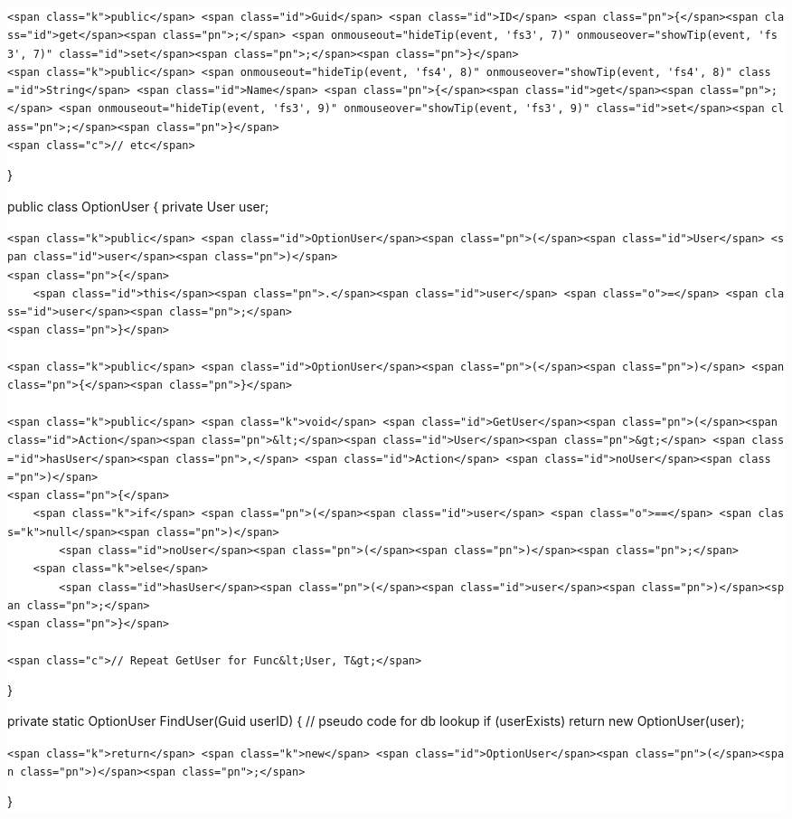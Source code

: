     <span class="k">public</span> <span class="id">Guid</span> <span class="id">ID</span> <span class="pn">{</span><span class="id">get</span><span class="pn">;</span> <span onmouseout="hideTip(event, 'fs3', 7)" onmouseover="showTip(event, 'fs3', 7)" class="id">set</span><span class="pn">;</span><span class="pn">}</span>
    <span class="k">public</span> <span onmouseout="hideTip(event, 'fs4', 8)" onmouseover="showTip(event, 'fs4', 8)" class="id">String</span> <span class="id">Name</span> <span class="pn">{</span><span class="id">get</span><span class="pn">;</span> <span onmouseout="hideTip(event, 'fs3', 9)" onmouseover="showTip(event, 'fs3', 9)" class="id">set</span><span class="pn">;</span><span class="pn">}</span>
    <span class="c">// etc</span>
<span class="pn">}</span>

<span class="k">public</span> <span class="k">class</span> <span class="id">OptionUser</span> 
<span class="pn">{</span>
    <span class="k">private</span> <span class="id">User</span> <span class="id">user</span><span class="pn">;</span>

    <span class="k">public</span> <span class="id">OptionUser</span><span class="pn">(</span><span class="id">User</span> <span class="id">user</span><span class="pn">)</span>
    <span class="pn">{</span>
        <span class="id">this</span><span class="pn">.</span><span class="id">user</span> <span class="o">=</span> <span class="id">user</span><span class="pn">;</span>
    <span class="pn">}</span>

    <span class="k">public</span> <span class="id">OptionUser</span><span class="pn">(</span><span class="pn">)</span> <span class="pn">{</span><span class="pn">}</span>

    <span class="k">public</span> <span class="k">void</span> <span class="id">GetUser</span><span class="pn">(</span><span class="id">Action</span><span class="pn">&lt;</span><span class="id">User</span><span class="pn">&gt;</span> <span class="id">hasUser</span><span class="pn">,</span> <span class="id">Action</span> <span class="id">noUser</span><span class="pn">)</span>
    <span class="pn">{</span>
        <span class="k">if</span> <span class="pn">(</span><span class="id">user</span> <span class="o">==</span> <span class="k">null</span><span class="pn">)</span>
            <span class="id">noUser</span><span class="pn">(</span><span class="pn">)</span><span class="pn">;</span>
        <span class="k">else</span> 
            <span class="id">hasUser</span><span class="pn">(</span><span class="id">user</span><span class="pn">)</span><span class="pn">;</span>
    <span class="pn">}</span>

    <span class="c">// Repeat GetUser for Func&lt;User, T&gt;</span>
<span class="pn">}</span>

<span class="k">private</span> <span class="k">static</span> <span class="id">OptionUser</span> <span class="id">FindUser</span><span class="pn">(</span><span class="id">Guid</span> <span class="id">userID</span><span class="pn">)</span>
<span class="pn">{</span>
    <span class="c">// pseudo code for db lookup</span>
    <span class="k">if</span> <span class="pn">(</span><span class="id">userExists</span><span class="pn">)</span> 
        <span class="k">return</span> <span class="k">new</span> <span class="id">OptionUser</span><span class="pn">(</span><span class="id">user</span><span class="pn">)</span><span class="pn">;</span>

    <span class="k">return</span> <span class="k">new</span> <span class="id">OptionUser</span><span class="pn">(</span><span class="pn">)</span><span class="pn">;</span>
<span class="pn">}</span>
